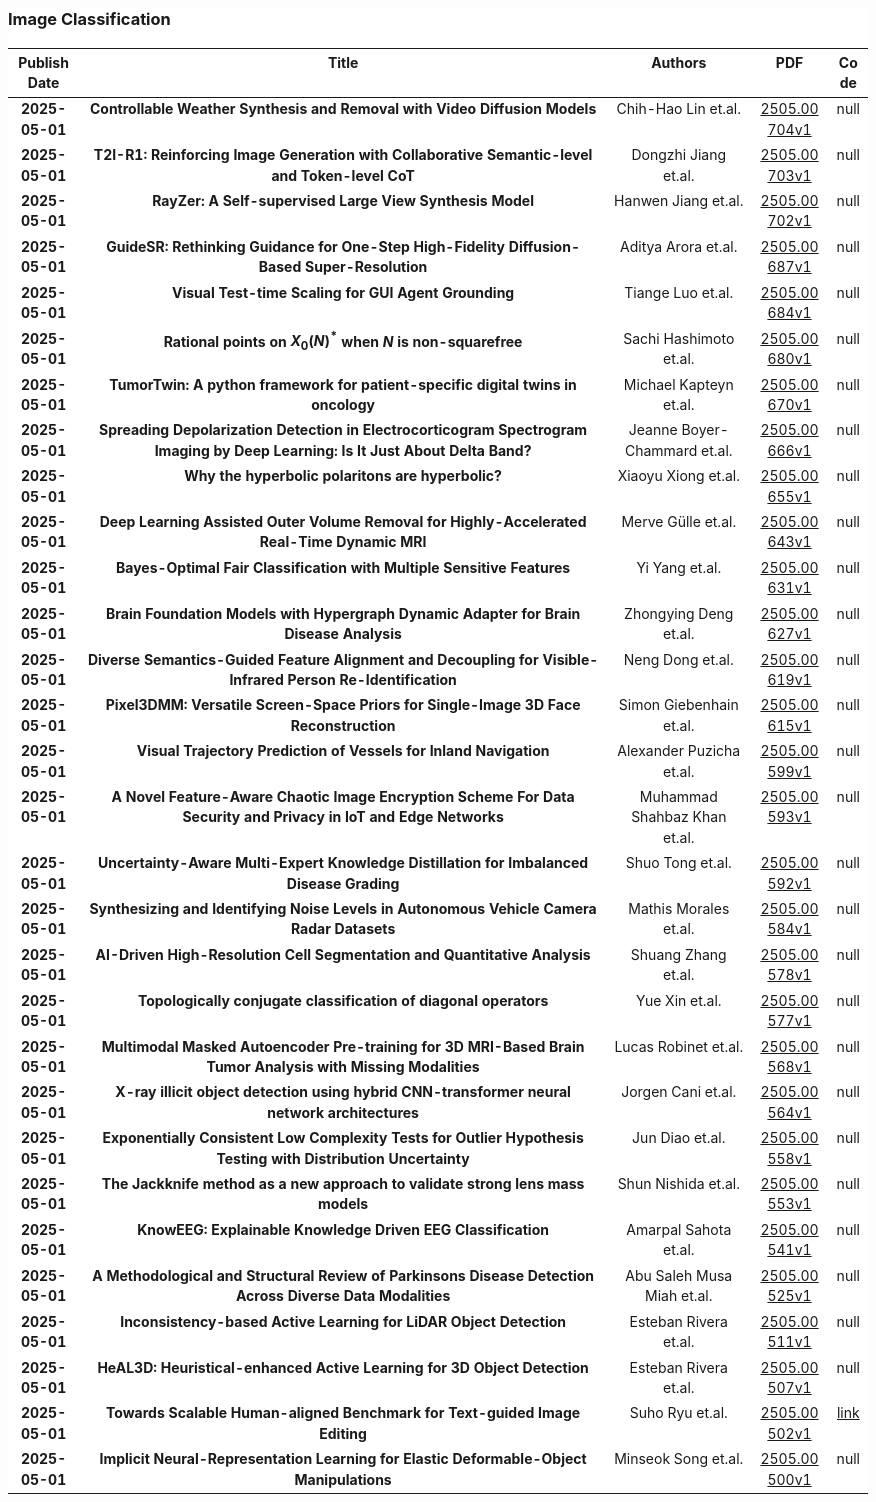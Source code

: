 ### Image Classification
|Publish Date|Title|Authors|PDF|Code|
| :---: | :---: | :---: | :---: | :---: |
|**2025-05-01**|**Controllable Weather Synthesis and Removal with Video Diffusion Models**|Chih-Hao Lin et.al.|[2505.00704v1](http://arxiv.org/abs/2505.00704v1)|null|
|**2025-05-01**|**T2I-R1: Reinforcing Image Generation with Collaborative Semantic-level and Token-level CoT**|Dongzhi Jiang et.al.|[2505.00703v1](http://arxiv.org/abs/2505.00703v1)|null|
|**2025-05-01**|**RayZer: A Self-supervised Large View Synthesis Model**|Hanwen Jiang et.al.|[2505.00702v1](http://arxiv.org/abs/2505.00702v1)|null|
|**2025-05-01**|**GuideSR: Rethinking Guidance for One-Step High-Fidelity Diffusion-Based Super-Resolution**|Aditya Arora et.al.|[2505.00687v1](http://arxiv.org/abs/2505.00687v1)|null|
|**2025-05-01**|**Visual Test-time Scaling for GUI Agent Grounding**|Tiange Luo et.al.|[2505.00684v1](http://arxiv.org/abs/2505.00684v1)|null|
|**2025-05-01**|**Rational points on $X_0(N)^*$ when $N$ is non-squarefree**|Sachi Hashimoto et.al.|[2505.00680v1](http://arxiv.org/abs/2505.00680v1)|null|
|**2025-05-01**|**TumorTwin: A python framework for patient-specific digital twins in oncology**|Michael Kapteyn et.al.|[2505.00670v1](http://arxiv.org/abs/2505.00670v1)|null|
|**2025-05-01**|**Spreading Depolarization Detection in Electrocorticogram Spectrogram Imaging by Deep Learning: Is It Just About Delta Band?**|Jeanne Boyer-Chammard et.al.|[2505.00666v1](http://arxiv.org/abs/2505.00666v1)|null|
|**2025-05-01**|**Why the hyperbolic polaritons are hyperbolic?**|Xiaoyu Xiong et.al.|[2505.00655v1](http://arxiv.org/abs/2505.00655v1)|null|
|**2025-05-01**|**Deep Learning Assisted Outer Volume Removal for Highly-Accelerated Real-Time Dynamic MRI**|Merve Gülle et.al.|[2505.00643v1](http://arxiv.org/abs/2505.00643v1)|null|
|**2025-05-01**|**Bayes-Optimal Fair Classification with Multiple Sensitive Features**|Yi Yang et.al.|[2505.00631v1](http://arxiv.org/abs/2505.00631v1)|null|
|**2025-05-01**|**Brain Foundation Models with Hypergraph Dynamic Adapter for Brain Disease Analysis**|Zhongying Deng et.al.|[2505.00627v1](http://arxiv.org/abs/2505.00627v1)|null|
|**2025-05-01**|**Diverse Semantics-Guided Feature Alignment and Decoupling for Visible-Infrared Person Re-Identification**|Neng Dong et.al.|[2505.00619v1](http://arxiv.org/abs/2505.00619v1)|null|
|**2025-05-01**|**Pixel3DMM: Versatile Screen-Space Priors for Single-Image 3D Face Reconstruction**|Simon Giebenhain et.al.|[2505.00615v1](http://arxiv.org/abs/2505.00615v1)|null|
|**2025-05-01**|**Visual Trajectory Prediction of Vessels for Inland Navigation**|Alexander Puzicha et.al.|[2505.00599v1](http://arxiv.org/abs/2505.00599v1)|null|
|**2025-05-01**|**A Novel Feature-Aware Chaotic Image Encryption Scheme For Data Security and Privacy in IoT and Edge Networks**|Muhammad Shahbaz Khan et.al.|[2505.00593v1](http://arxiv.org/abs/2505.00593v1)|null|
|**2025-05-01**|**Uncertainty-Aware Multi-Expert Knowledge Distillation for Imbalanced Disease Grading**|Shuo Tong et.al.|[2505.00592v1](http://arxiv.org/abs/2505.00592v1)|null|
|**2025-05-01**|**Synthesizing and Identifying Noise Levels in Autonomous Vehicle Camera Radar Datasets**|Mathis Morales et.al.|[2505.00584v1](http://arxiv.org/abs/2505.00584v1)|null|
|**2025-05-01**|**AI-Driven High-Resolution Cell Segmentation and Quantitative Analysis**|Shuang Zhang et.al.|[2505.00578v1](http://arxiv.org/abs/2505.00578v1)|null|
|**2025-05-01**|**Topologically conjugate classification of diagonal operators**|Yue Xin et.al.|[2505.00577v1](http://arxiv.org/abs/2505.00577v1)|null|
|**2025-05-01**|**Multimodal Masked Autoencoder Pre-training for 3D MRI-Based Brain Tumor Analysis with Missing Modalities**|Lucas Robinet et.al.|[2505.00568v1](http://arxiv.org/abs/2505.00568v1)|null|
|**2025-05-01**|**X-ray illicit object detection using hybrid CNN-transformer neural network architectures**|Jorgen Cani et.al.|[2505.00564v1](http://arxiv.org/abs/2505.00564v1)|null|
|**2025-05-01**|**Exponentially Consistent Low Complexity Tests for Outlier Hypothesis Testing with Distribution Uncertainty**|Jun Diao et.al.|[2505.00558v1](http://arxiv.org/abs/2505.00558v1)|null|
|**2025-05-01**|**The Jackknife method as a new approach to validate strong lens mass models**|Shun Nishida et.al.|[2505.00553v1](http://arxiv.org/abs/2505.00553v1)|null|
|**2025-05-01**|**KnowEEG: Explainable Knowledge Driven EEG Classification**|Amarpal Sahota et.al.|[2505.00541v1](http://arxiv.org/abs/2505.00541v1)|null|
|**2025-05-01**|**A Methodological and Structural Review of Parkinsons Disease Detection Across Diverse Data Modalities**|Abu Saleh Musa Miah et.al.|[2505.00525v1](http://arxiv.org/abs/2505.00525v1)|null|
|**2025-05-01**|**Inconsistency-based Active Learning for LiDAR Object Detection**|Esteban Rivera et.al.|[2505.00511v1](http://arxiv.org/abs/2505.00511v1)|null|
|**2025-05-01**|**HeAL3D: Heuristical-enhanced Active Learning for 3D Object Detection**|Esteban Rivera et.al.|[2505.00507v1](http://arxiv.org/abs/2505.00507v1)|null|
|**2025-05-01**|**Towards Scalable Human-aligned Benchmark for Text-guided Image Editing**|Suho Ryu et.al.|[2505.00502v1](http://arxiv.org/abs/2505.00502v1)|[link](https://github.com/SuhoRyu/HATIE)|
|**2025-05-01**|**Implicit Neural-Representation Learning for Elastic Deformable-Object Manipulations**|Minseok Song et.al.|[2505.00500v1](http://arxiv.org/abs/2505.00500v1)|null|
